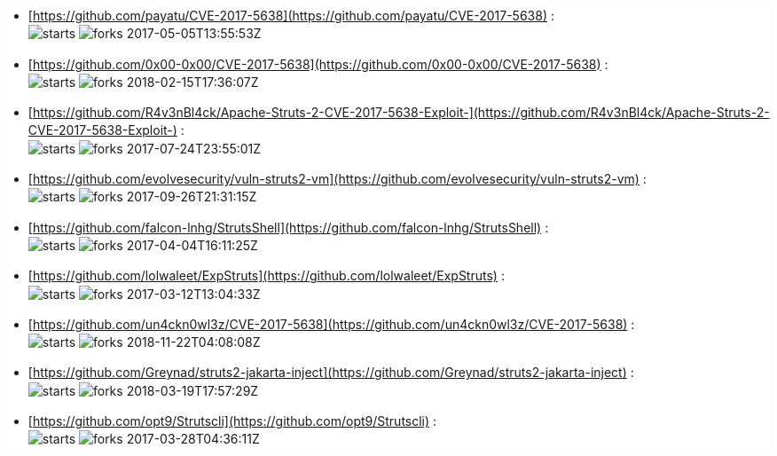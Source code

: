 - [https://github.com/payatu/CVE-2017-5638](https://github.com/payatu/CVE-2017-5638) :  
![starts](https://img.shields.io/github/stars/payatu/CVE-2017-5638.svg) 
![forks](https://img.shields.io/github/forks/payatu/CVE-2017-5638.svg) 
2017-05-05T13:55:53Z

- [https://github.com/0x00-0x00/CVE-2017-5638](https://github.com/0x00-0x00/CVE-2017-5638) :  
![starts](https://img.shields.io/github/stars/0x00-0x00/CVE-2017-5638.svg) 
![forks](https://img.shields.io/github/forks/0x00-0x00/CVE-2017-5638.svg) 
2018-02-15T17:36:07Z

- [https://github.com/R4v3nBl4ck/Apache-Struts-2-CVE-2017-5638-Exploit-](https://github.com/R4v3nBl4ck/Apache-Struts-2-CVE-2017-5638-Exploit-) :  
![starts](https://img.shields.io/github/stars/R4v3nBl4ck/Apache-Struts-2-CVE-2017-5638-Exploit-.svg) 
![forks](https://img.shields.io/github/forks/R4v3nBl4ck/Apache-Struts-2-CVE-2017-5638-Exploit-.svg) 
2017-07-24T23:55:01Z

- [https://github.com/evolvesecurity/vuln-struts2-vm](https://github.com/evolvesecurity/vuln-struts2-vm) :  
![starts](https://img.shields.io/github/stars/evolvesecurity/vuln-struts2-vm.svg) 
![forks](https://img.shields.io/github/forks/evolvesecurity/vuln-struts2-vm.svg) 
2017-09-26T21:31:15Z

- [https://github.com/falcon-lnhg/StrutsShell](https://github.com/falcon-lnhg/StrutsShell) :  
![starts](https://img.shields.io/github/stars/falcon-lnhg/StrutsShell.svg) 
![forks](https://img.shields.io/github/forks/falcon-lnhg/StrutsShell.svg) 
2017-04-04T16:11:25Z

- [https://github.com/lolwaleet/ExpStruts](https://github.com/lolwaleet/ExpStruts) :  
![starts](https://img.shields.io/github/stars/lolwaleet/ExpStruts.svg) 
![forks](https://img.shields.io/github/forks/lolwaleet/ExpStruts.svg) 
2017-03-12T13:04:33Z

- [https://github.com/un4ckn0wl3z/CVE-2017-5638](https://github.com/un4ckn0wl3z/CVE-2017-5638) :  
![starts](https://img.shields.io/github/stars/un4ckn0wl3z/CVE-2017-5638.svg) 
![forks](https://img.shields.io/github/forks/un4ckn0wl3z/CVE-2017-5638.svg) 
2018-11-22T04:08:08Z

- [https://github.com/Greynad/struts2-jakarta-inject](https://github.com/Greynad/struts2-jakarta-inject) :  
![starts](https://img.shields.io/github/stars/Greynad/struts2-jakarta-inject.svg) 
![forks](https://img.shields.io/github/forks/Greynad/struts2-jakarta-inject.svg) 
2018-03-19T17:57:29Z

- [https://github.com/opt9/Strutscli](https://github.com/opt9/Strutscli) :  
![starts](https://img.shields.io/github/stars/opt9/Strutscli.svg) 
![forks](https://img.shields.io/github/forks/opt9/Strutscli.svg) 
2017-03-28T04:36:11Z
